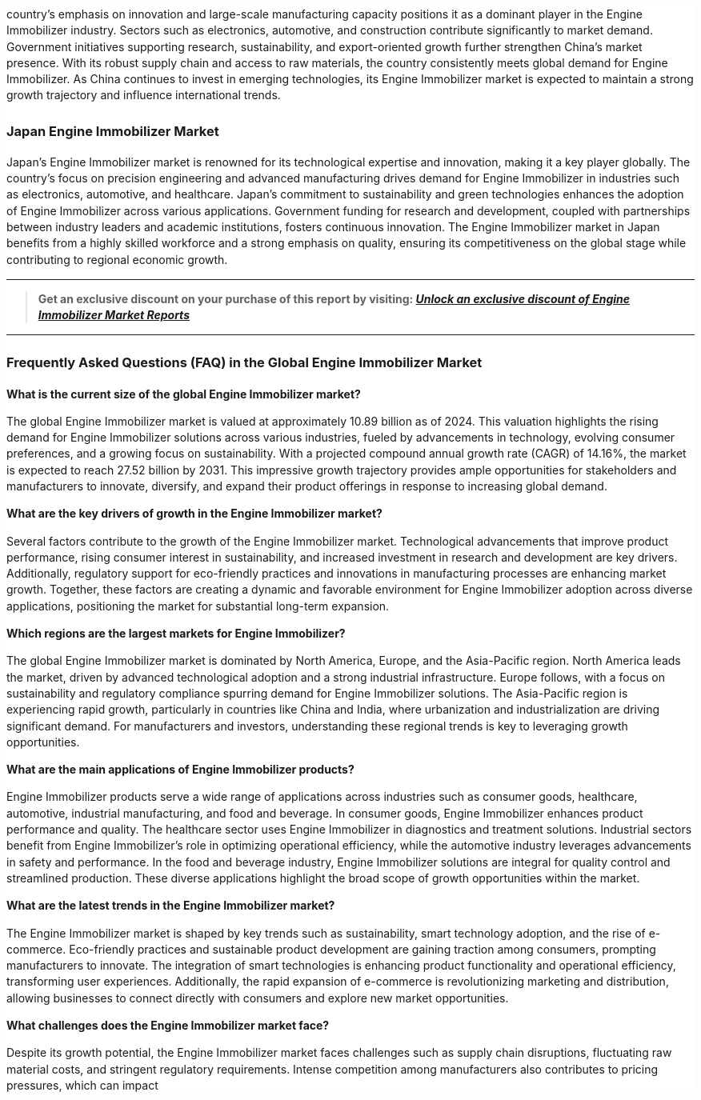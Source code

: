 country&rsquo;s emphasis on innovation and large-scale manufacturing capacity positions it as a dominant player in the Engine Immobilizer industry. Sectors such as electronics, automotive, and construction contribute significantly to market demand. Government initiatives supporting research, sustainability, and export-oriented growth further strengthen China&rsquo;s market presence. With its robust supply chain and access to raw materials, the country consistently meets global demand for Engine Immobilizer. As China continues to invest in emerging technologies, its Engine Immobilizer market is expected to maintain a strong growth trajectory and influence international trends.</p><h3>Japan Engine Immobilizer Market</h3><p>Japan&rsquo;s Engine Immobilizer market is renowned for its technological expertise and innovation, making it a key player globally. The country&rsquo;s focus on precision engineering and advanced manufacturing drives demand for Engine Immobilizer in industries such as electronics, automotive, and healthcare. Japan&rsquo;s commitment to sustainability and green technologies enhances the adoption of Engine Immobilizer across various applications. Government funding for research and development, coupled with partnerships between industry leaders and academic institutions, fosters continuous innovation. The Engine Immobilizer market in Japan benefits from a highly skilled workforce and a strong emphasis on quality, ensuring its competitiveness on the global stage while contributing to regional economic growth.</p><hr /><blockquote><p><strong>Get an exclusive discount on your purchase of this report by visiting: <em><a href="://marketresearchpulse.com/ask-for-discount/129908?utm_source=Github&amp;utm_medium=020">Unlock an exclusive discount of Engine Immobilizer Market Reports</a></em>&nbsp;</strong></p></blockquote><hr /><h3>Frequently Asked Questions (FAQ) in the Global Engine Immobilizer Market</h3><p><strong>What is the current size of the global Engine Immobilizer market?</strong></p><p>The global Engine Immobilizer market is valued at approximately 10.89 billion as of 2024. This valuation highlights the rising demand for Engine Immobilizer solutions across various industries, fueled by advancements in technology, evolving consumer preferences, and a growing focus on sustainability. With a projected compound annual growth rate (CAGR) of 14.16%, the market is expected to reach 27.52 billion by 2031. This impressive growth trajectory provides ample opportunities for stakeholders and manufacturers to innovate, diversify, and expand their product offerings in response to increasing global demand.</p><p><strong>What are the key drivers of growth in the Engine Immobilizer market?</strong></p><p>Several factors contribute to the growth of the Engine Immobilizer market. Technological advancements that improve product performance, rising consumer interest in sustainability, and increased investment in research and development are key drivers. Additionally, regulatory support for eco-friendly practices and innovations in manufacturing processes are enhancing market growth. Together, these factors are creating a dynamic and favorable environment for Engine Immobilizer adoption across diverse applications, positioning the market for substantial long-term expansion.</p><p><strong>Which regions are the largest markets for Engine Immobilizer?</strong></p><p>The global Engine Immobilizer market is dominated by North America, Europe, and the Asia-Pacific region. North America leads the market, driven by advanced technological adoption and a strong industrial infrastructure. Europe follows, with a focus on sustainability and regulatory compliance spurring demand for Engine Immobilizer solutions. The Asia-Pacific region is experiencing rapid growth, particularly in countries like China and India, where urbanization and industrialization are driving significant demand. For manufacturers and investors, understanding these regional trends is key to leveraging growth opportunities.</p><p><strong>What are the main applications of Engine Immobilizer products?</strong></p><p>Engine Immobilizer products serve a wide range of applications across industries such as consumer goods, healthcare, automotive, industrial manufacturing, and food and beverage. In consumer goods, Engine Immobilizer enhances product performance and quality. The healthcare sector uses Engine Immobilizer in diagnostics and treatment solutions. Industrial sectors benefit from Engine Immobilizer&rsquo;s role in optimizing operational efficiency, while the automotive industry leverages advancements in safety and performance. In the food and beverage industry, Engine Immobilizer solutions are integral for quality control and streamlined production. These diverse applications highlight the broad scope of growth opportunities within the market.</p><p><strong>What are the latest trends in the Engine Immobilizer market?</strong></p><p>The Engine Immobilizer market is shaped by key trends such as sustainability, smart technology adoption, and the rise of e-commerce. Eco-friendly practices and sustainable product development are gaining traction among consumers, prompting manufacturers to innovate. The integration of smart technologies is enhancing product functionality and operational efficiency, transforming user experiences. Additionally, the rapid expansion of e-commerce is revolutionizing marketing and distribution, allowing businesses to connect directly with consumers and explore new market opportunities.</p><p><strong>What challenges does the Engine Immobilizer market face?</strong></p><p>Despite its growth potential, the Engine Immobilizer market faces challenges such as supply chain disruptions, fluctuating raw material costs, and stringent regulatory requirements. Intense competition among manufacturers also contributes to pricing pressures, which can impact